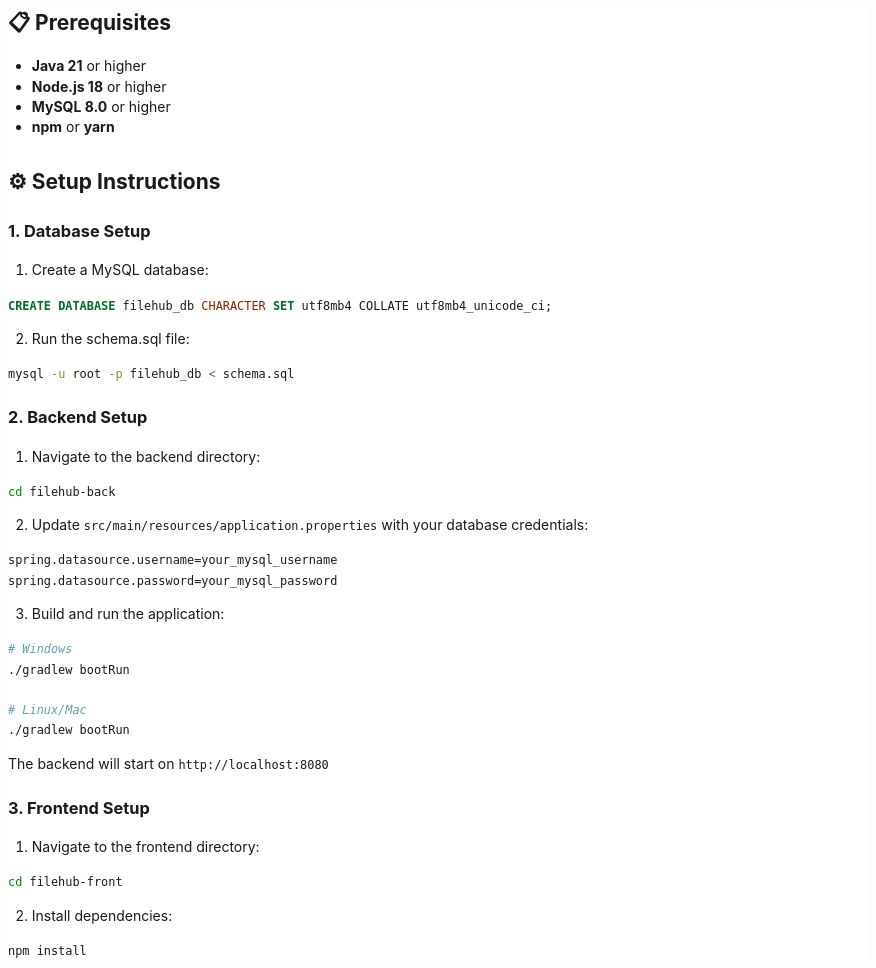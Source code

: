 ## 📋 Prerequisites

- **Java 21** or higher
- **Node.js 18** or higher
- **MySQL 8.0** or higher
- **npm** or **yarn**

## ⚙️ Setup Instructions

### 1. Database Setup

1. Create a MySQL database:
```sql
CREATE DATABASE filehub_db CHARACTER SET utf8mb4 COLLATE utf8mb4_unicode_ci;
```

2. Run the schema.sql file:
```bash
mysql -u root -p filehub_db < schema.sql
```

### 2. Backend Setup

1. Navigate to the backend directory:
```bash
cd filehub-back
```

2. Update `src/main/resources/application.properties` with your database credentials:
```properties
spring.datasource.username=your_mysql_username
spring.datasource.password=your_mysql_password
```

3. Build and run the application:
```bash
# Windows
./gradlew bootRun

# Linux/Mac
./gradlew bootRun
```

The backend will start on `http://localhost:8080`

### 3. Frontend Setup

1. Navigate to the frontend directory:
```bash
cd filehub-front
```

2. Install dependencies:
```bash
npm install
```
